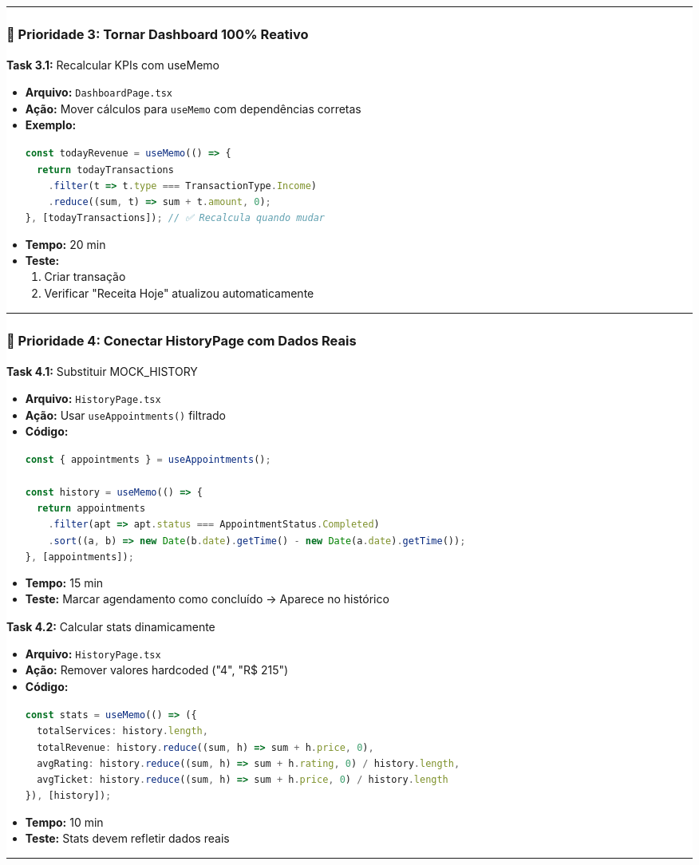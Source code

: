 
---

### 📍 Prioridade 3: Tornar Dashboard 100% Reativo

**Task 3.1:** Recalcular KPIs com useMemo
- **Arquivo:** `DashboardPage.tsx`
- **Ação:** Mover cálculos para `useMemo` com dependências corretas
- **Exemplo:**
  ```typescript
  const todayRevenue = useMemo(() => {
    return todayTransactions
      .filter(t => t.type === TransactionType.Income)
      .reduce((sum, t) => sum + t.amount, 0);
  }, [todayTransactions]); // ✅ Recalcula quando mudar
  ```
- **Tempo:** 20 min
- **Teste:**
  1. Criar transação
  2. Verificar "Receita Hoje" atualizou automaticamente

---

### 📍 Prioridade 4: Conectar HistoryPage com Dados Reais

**Task 4.1:** Substituir MOCK_HISTORY
- **Arquivo:** `HistoryPage.tsx`
- **Ação:** Usar `useAppointments()` filtrado
- **Código:**
  ```typescript
  const { appointments } = useAppointments();
  
  const history = useMemo(() => {
    return appointments
      .filter(apt => apt.status === AppointmentStatus.Completed)
      .sort((a, b) => new Date(b.date).getTime() - new Date(a.date).getTime());
  }, [appointments]);
  ```
- **Tempo:** 15 min
- **Teste:** Marcar agendamento como concluído → Aparece no histórico

**Task 4.2:** Calcular stats dinamicamente
- **Arquivo:** `HistoryPage.tsx`
- **Ação:** Remover valores hardcoded ("4", "R$ 215")
- **Código:**
  ```typescript
  const stats = useMemo(() => ({
    totalServices: history.length,
    totalRevenue: history.reduce((sum, h) => sum + h.price, 0),
    avgRating: history.reduce((sum, h) => sum + h.rating, 0) / history.length,
    avgTicket: history.reduce((sum, h) => sum + h.price, 0) / history.length
  }), [history]);
  ```
- **Tempo:** 10 min
- **Teste:** Stats devem refletir dados reais

---
